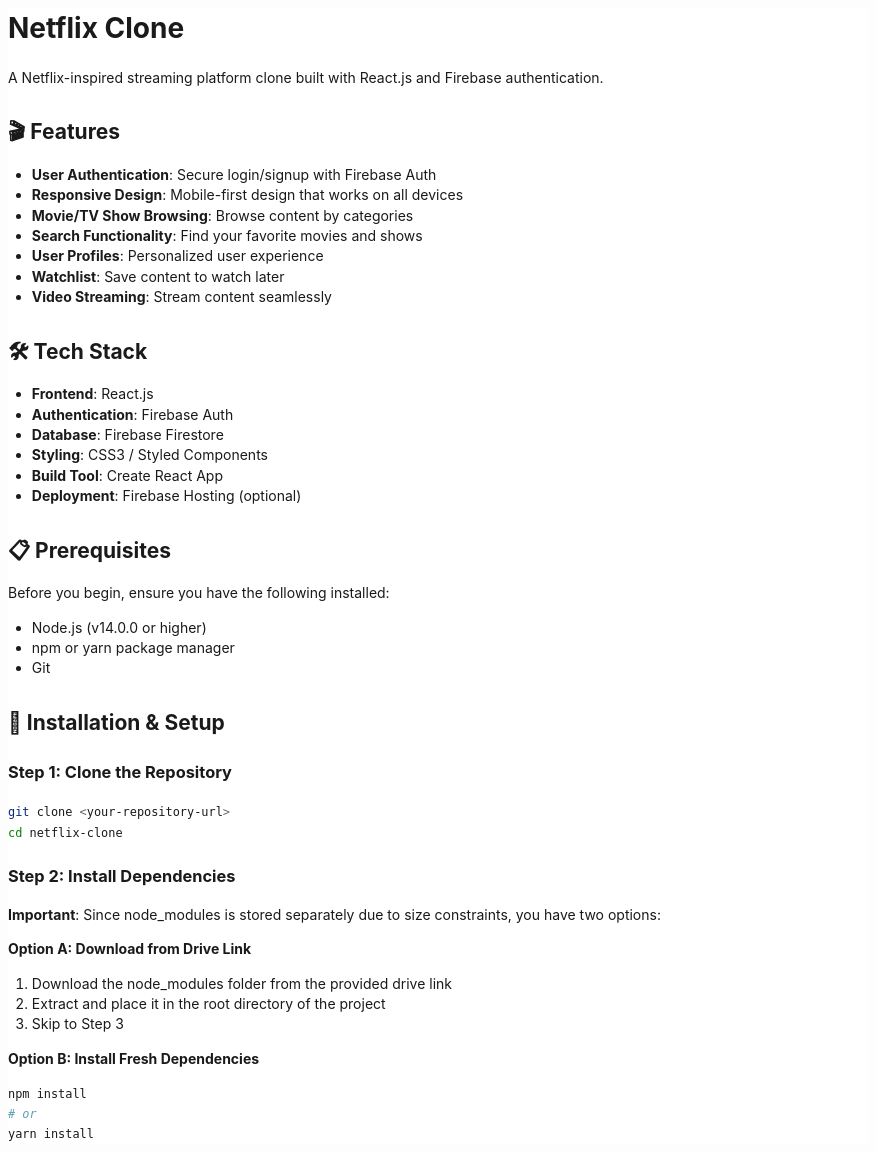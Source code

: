 # Netflix Clone

A Netflix-inspired streaming platform clone built with React.js and Firebase authentication.

## 🎬 Features

- **User Authentication**: Secure login/signup with Firebase Auth
- **Responsive Design**: Mobile-first design that works on all devices
- **Movie/TV Show Browsing**: Browse content by categories
- **Search Functionality**: Find your favorite movies and shows
- **User Profiles**: Personalized user experience
- **Watchlist**: Save content to watch later
- **Video Streaming**: Stream content seamlessly

## 🛠️ Tech Stack

- **Frontend**: React.js
- **Authentication**: Firebase Auth
- **Database**: Firebase Firestore
- **Styling**: CSS3 / Styled Components
- **Build Tool**: Create React App
- **Deployment**: Firebase Hosting (optional)

## 📋 Prerequisites

Before you begin, ensure you have the following installed:
- Node.js (v14.0.0 or higher)
- npm or yarn package manager
- Git

## 🚀 Installation & Setup

### Step 1: Clone the Repository

```bash
git clone <your-repository-url>
cd netflix-clone
```

### Step 2: Install Dependencies

**Important**: Since node_modules is stored separately due to size constraints, you have two options:

**Option A: Download from Drive Link**
1. Download the node_modules folder from the provided drive link
2. Extract and place it in the root directory of the project
3. Skip to Step 3

**Option B: Install Fresh Dependencies**
```bash
npm install
# or
yarn install
```
